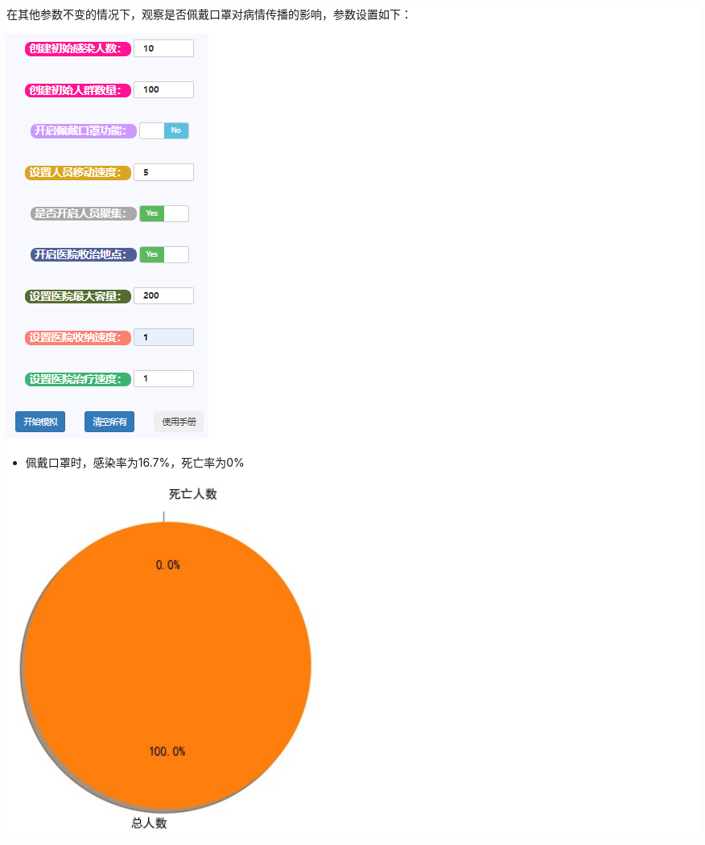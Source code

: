   在其他参数不变的情况下，观察是否佩戴口罩对病情传播的影响，参数设置如下：

  ![](https://github.com/Shawtykk/NWUzhangyukun/blob/main/pic/%E5%9B%BE%E7%89%871.png)

  * 佩戴口罩时，感染率为16.7%，死亡率为0%

  ![](https://github.com/Shawtykk/NWUzhangyukun/blob/main/pic/%E5%BE%AE%E4%BF%A1%E5%9B%BE%E7%89%87_20210303203631.png)
